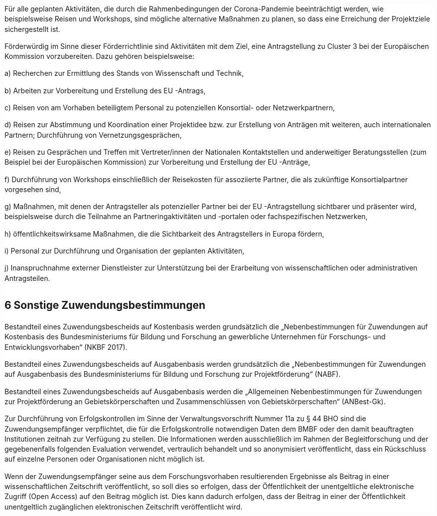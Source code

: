 Für alle geplanten Aktivitäten, die durch die Rahmenbedingungen der Corona-Pandemie beeinträchtigt werden, wie beispielsweise Reisen und Workshops, sind mögliche alternative Maßnahmen zu planen, so dass eine Erreichung der Projektziele sichergestellt ist. 

Förderwürdig im Sinne dieser Förderrichtlinie sind Aktivitäten mit dem Ziel, eine Antragstellung zu Cluster 3 bei der Europäischen Kommission vorzubereiten. Dazu gehören beispielsweise: 

a) Recherchen zur Ermittlung des Stands von Wissenschaft und Technik, 

b) Arbeiten zur Vorbereitung und Erstellung des  EU  -Antrags, 

c) Reisen von am Vorhaben beteiligtem Personal zu potenziellen Konsortial- oder Netzwerkpartnern, 

d) Reisen zur Abstimmung und Koordination einer Projektidee bzw. zur Erstellung von Anträgen mit weiteren, auch internationalen Partnern; Durchführung von Vernetzungsgesprächen, 

e) Reisen zu Gesprächen und Treffen mit Vertreter/innen der Nationalen Kontaktstellen und anderweitiger Beratungsstellen (zum Beispiel bei der Europäischen Kommission) zur Vorbereitung und Erstellung der  EU  -Anträge, 

f) Durchführung von Workshops einschließlich der Reisekosten für assoziierte Partner, die als zukünftige Konsortialpartner vorgesehen sind, 

g) Maßnahmen, mit denen der Antragsteller als potenzieller Partner bei der  EU  -Antragstellung sichtbarer und präsenter wird, beispielsweise durch die Teilnahme an Partneringaktivitäten und -portalen oder fachspezifischen Netzwerken, 

h) öffentlichkeitswirksame Maßnahmen, die die Sichtbarkeit des Antragstellers in Europa fördern, 

i) Personal zur Durchführung und Organisation der geplanten Aktivitäten, 

j) Inanspruchnahme externer Dienstleister zur Unterstützung bei der Erarbeitung von wissenschaftlichen oder administrativen Antragsteilen. 

##  6 Sonstige Zuwendungsbestimmungen 

Bestandteil eines Zuwendungsbescheids auf Kostenbasis werden grundsätzlich die „Nebenbestimmungen für Zuwendungen auf Kostenbasis des Bundesministeriums für Bildung und Forschung an gewerbliche Unternehmen für Forschungs- und Entwicklungsvorhaben“ (NKBF 2017). 

Bestandteil eines Zuwendungsbescheids auf Ausgabenbasis werden grundsätzlich die „Nebenbestimmungen für Zuwendungen auf Ausgabenbasis des Bundesministeriums für Bildung und Forschung zur Projektförderung“ (NABF). 

Bestandteil eines Zuwendungsbescheids auf Ausgabenbasis werden die „Allgemeinen Nebenbestimmungen für Zuwendungen zur Projektförderung an Gebietskörperschaften und Zusammenschlüssen von Gebietskörperschaften“ (ANBest-Gk). 

Zur Durchführung von Erfolgskontrollen im Sinne der Verwaltungsvorschrift Nummer 11a zu § 44 BHO sind die Zuwendungsempfänger verpflichtet, die für die Erfolgskontrolle notwendigen Daten dem  BMBF  oder den damit beauftragten Institutionen zeitnah zur Verfügung zu stellen. Die Informationen werden ausschließlich im Rahmen der Begleitforschung und der gegebenenfalls folgenden Evaluation verwendet, vertraulich behandelt und so anonymisiert veröffentlicht, dass ein Rückschluss auf einzelne Personen oder Organisationen nicht möglich ist. 

Wenn der Zuwendungsempfänger seine aus dem Forschungsvorhaben resultierenden Ergebnisse als Beitrag in einer wissenschaftlichen Zeitschrift veröffentlicht, so soll dies so erfolgen, dass der Öffentlichkeit der unentgeltliche elektronische Zugriff (Open Access) auf den Beitrag möglich ist. Dies kann dadurch erfolgen, dass der Beitrag in einer der Öffentlichkeit unentgeltlich zugänglichen elektronischen Zeitschrift veröffentlicht wird. 

